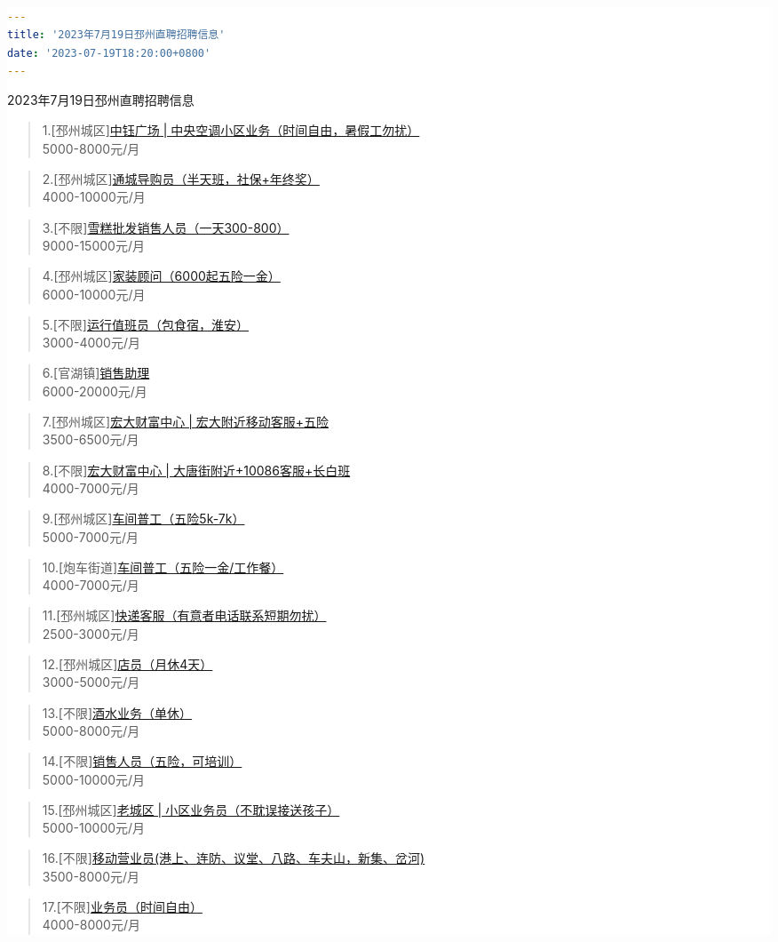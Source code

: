 ```yaml
---
title: '2023年7月19日邳州直聘招聘信息'
date: '2023-07-19T18:20:00+0800'
---
```

2023年7月19日邳州直聘招聘信息

>1.[邳州城区][中钰广场 | 中央空调小区业务（时间自由，暑假工勿扰）](https://www.pizhouzhipin.com/job/29617)<br>
>5000-8000元/月

>2.[邳州城区][通城导购员（半天班，社保+年终奖）](https://www.pizhouzhipin.com/job/29809)<br>
>4000-10000元/月

>3.[不限][雪糕批发销售人员（一天300-800）](https://www.pizhouzhipin.com/job/29810)<br>
>9000-15000元/月

>4.[邳州城区][家装顾问（6000起五险一金）](https://www.pizhouzhipin.com/job/15739)<br>
>6000-10000元/月

>5.[不限][运行值班员（包食宿，淮安）](https://www.pizhouzhipin.com/job/29116)<br>
>3000-4000元/月

>6.[官湖镇][销售助理](https://www.pizhouzhipin.com/job/30071)<br>
>6000-20000元/月

>7.[邳州城区][宏大财富中心 | 宏大附近移动客服+五险](https://www.pizhouzhipin.com/job/22741)<br>
>3500-6500元/月

>8.[不限][宏大财富中心 | 大唐街附近+10086客服+长白班](https://www.pizhouzhipin.com/job/22961)<br>
>4000-7000元/月

>9.[邳州城区][车间普工（五险5k-7k）](https://www.pizhouzhipin.com/job/10972)<br>
>5000-7000元/月

>10.[炮车街道][车间普工（五险一金/工作餐）](https://www.pizhouzhipin.com/job/23559)<br>
>4000-7000元/月

>11.[邳州城区][快递客服（有意者电话联系短期勿扰）](https://www.pizhouzhipin.com/job/29561)<br>
>2500-3000元/月

>12.[邳州城区][店员（月休4天）](https://www.pizhouzhipin.com/job/27849)<br>
>3000-5000元/月

>13.[不限][酒水业务（单休）](https://www.pizhouzhipin.com/job/29290)<br>
>5000-8000元/月

>14.[不限][销售人员（五险，可培训）](https://www.pizhouzhipin.com/job/30050)<br>
>5000-10000元/月

>15.[邳州城区][老城区 | 小区业务员（不耽误接送孩子）](https://www.pizhouzhipin.com/job/21309)<br>
>5000-10000元/月

>16.[不限][移动营业员(港上、连防、议堂、八路、车夫山，新集、岔河)](https://www.pizhouzhipin.com/job/29843)<br>
>3500-8000元/月

>17.[不限][业务员（时间自由）](https://www.pizhouzhipin.com/job/27585)<br>
>4000-8000元/月
